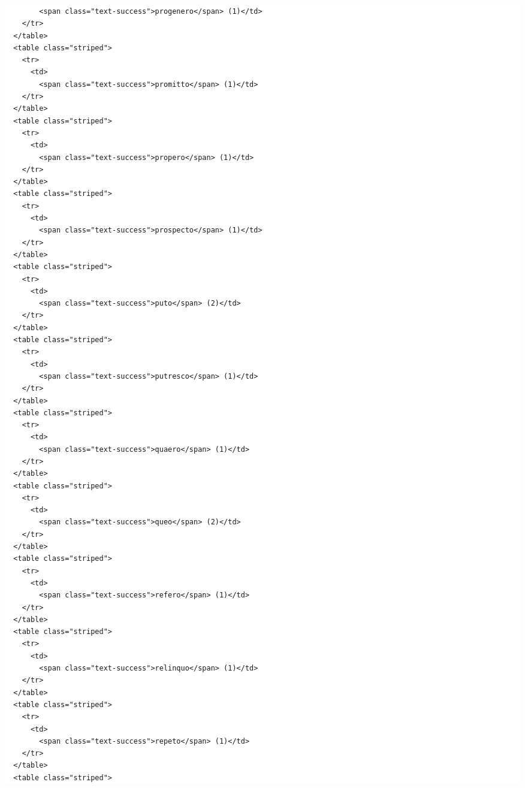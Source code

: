             <span class="text-success">progenero</span> (1)</td>
        </tr>
      </table>
      <table class="striped">
        <tr>
          <td>
            <span class="text-success">promitto</span> (1)</td>
        </tr>
      </table>
      <table class="striped">
        <tr>
          <td>
            <span class="text-success">propero</span> (1)</td>
        </tr>
      </table>
      <table class="striped">
        <tr>
          <td>
            <span class="text-success">prospecto</span> (1)</td>
        </tr>
      </table>
      <table class="striped">
        <tr>
          <td>
            <span class="text-success">puto</span> (2)</td>
        </tr>
      </table>
      <table class="striped">
        <tr>
          <td>
            <span class="text-success">putresco</span> (1)</td>
        </tr>
      </table>
      <table class="striped">
        <tr>
          <td>
            <span class="text-success">quaero</span> (1)</td>
        </tr>
      </table>
      <table class="striped">
        <tr>
          <td>
            <span class="text-success">queo</span> (2)</td>
        </tr>
      </table>
      <table class="striped">
        <tr>
          <td>
            <span class="text-success">refero</span> (1)</td>
        </tr>
      </table>
      <table class="striped">
        <tr>
          <td>
            <span class="text-success">relinquo</span> (1)</td>
        </tr>
      </table>
      <table class="striped">
        <tr>
          <td>
            <span class="text-success">repeto</span> (1)</td>
        </tr>
      </table>
      <table class="striped">